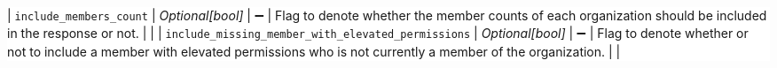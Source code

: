| `include_members_count`                                                                                                                                                                                                                                                                                                                                                                                                                                                                                    | *Optional[bool]*                                                                                                                                                                                                                                                                                                                                                                                                                                                                                           | :heavy_minus_sign:                                                                                                                                                                                                                                                                                                                                                                                                                                                                                         | Flag to denote whether the member counts of each organization should be included in the response or not.                                                                                                                                                                                                                                                                                                                                                                                                   |                                                                                                                                                                                                                                                                                                                                                                                                                                                                                                            |
| `include_missing_member_with_elevated_permissions`                                                                                                                                                                                                                                                                                                                                                                                                                                                         | *Optional[bool]*                                                                                                                                                                                                                                                                                                                                                                                                                                                                                           | :heavy_minus_sign:                                                                                                                                                                                                                                                                                                                                                                                                                                                                                         | Flag to denote whether or not to include a member with elevated permissions who is not currently a member of the organization.                                                                                                                                                                                                                                                                                                                                                                             |                                                                                                                                                                                                                                                                                                                                                                                                                                                                                                            |